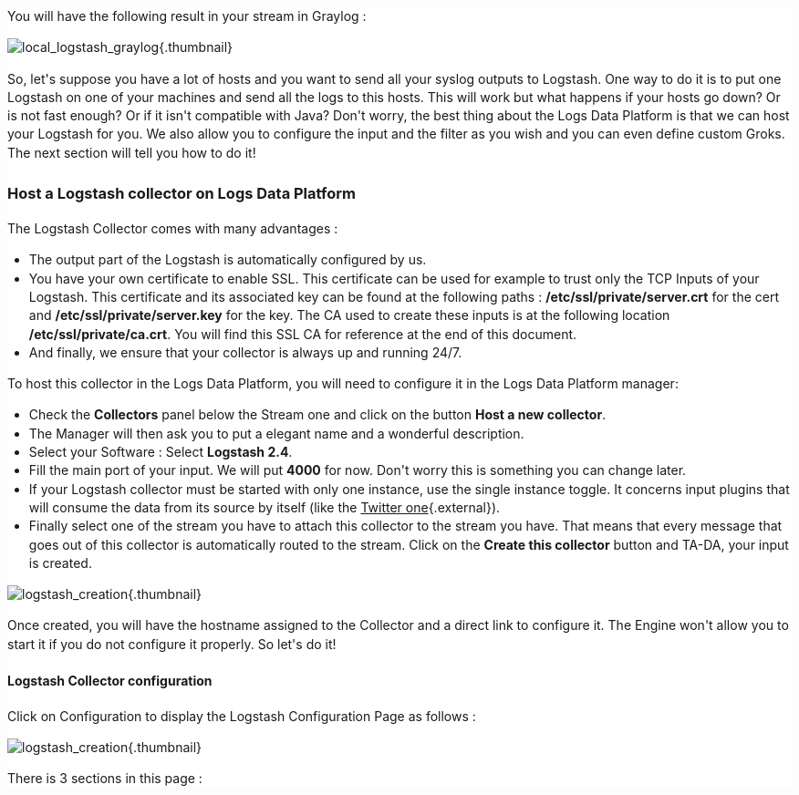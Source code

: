 ```
```

You will have the following result in your stream in Graylog :

![local\_logstash\_graylog](images/local_logstash_graylog.png){.thumbnail}

So, let's suppose you have a lot of hosts and you want to send all your syslog outputs to Logstash. One way to do it is to put one Logstash on one of your machines and send all the logs to this hosts. This will work but what happens if your hosts go down? Or is not fast enough? Or if it isn't compatible with Java? Don't worry, the best thing about the Logs Data Platform is that we can host your Logstash for you. We also allow you to configure the input and the filter as you wish and you can even define custom Groks. The next section will tell you how to do it!

### Host a Logstash collector on Logs Data Platform

The Logstash Collector comes with many advantages :

- The output part of the Logstash is automatically configured by us.
- You have your own certificate to enable SSL. This certificate can be used for example to trust only the TCP Inputs of your Logstash. This certificate and its associated key can be found at the following paths : **/etc/ssl/private/server.crt** for the cert and **/etc/ssl/private/server.key** for the key. The CA used to create these inputs is at the following location **/etc/ssl/private/ca.crt**. You will find this SSL CA for reference at the end of this document.
- And finally, we ensure that your collector  is always up and running 24/7.

To host this collector in the Logs Data Platform, you will need to configure it in the Logs Data Platform manager:

- Check the **Collectors** panel below the Stream one and click on the button **Host a new collector**.
- The Manager will then ask you to put a elegant name and a wonderful description.
- Select your Software : Select **Logstash 2.4**.
- Fill the main port of your input. We will put **4000** for now. Don't worry this is something you can change later.
- If your Logstash collector must be started with only one instance, use the single instance toggle. It concerns input plugins that will consume the data from its source by itself (like the [Twitter one](https://docs.ovh.com/gb/en/logs-data-platform/quick-start/){.external}).
- Finally select one of the stream you have to attach this collector to the stream you have. That means that every message that goes out of this collector is automatically routed to the stream. Click on the **Create this collector** button and TA-DA, your input is created.

![logstash_creation](images/logstash_created.png){.thumbnail}

Once created, you will have the hostname assigned to the Collector and a direct link to configure it. The Engine won't allow you to start it if you do not configure it properly. So let's do it!


#### Logstash Collector configuration

Click on Configuration to display the Logstash Configuration Page as follows :

![logstash_creation](images/config_logstash_1.png){.thumbnail}

There is 3 sections in this page :
